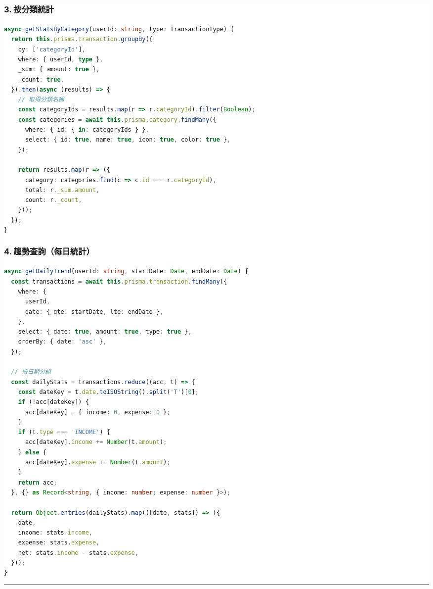### 3. 按分類統計

```typescript
async getStatsByCategory(userId: string, type: TransactionType) {
  return this.prisma.transaction.groupBy({
    by: ['categoryId'],
    where: { userId, type },
    _sum: { amount: true },
    _count: true,
  }).then(async (results) => {
    // 取得分類名稱
    const categoryIds = results.map(r => r.categoryId).filter(Boolean);
    const categories = await this.prisma.category.findMany({
      where: { id: { in: categoryIds } },
      select: { id: true, name: true, icon: true, color: true },
    });

    return results.map(r => ({
      category: categories.find(c => c.id === r.categoryId),
      total: r._sum.amount,
      count: r._count,
    }));
  });
}
```

### 4. 趨勢查詢（每日統計）

```typescript
async getDailyTrend(userId: string, startDate: Date, endDate: Date) {
  const transactions = await this.prisma.transaction.findMany({
    where: {
      userId,
      date: { gte: startDate, lte: endDate },
    },
    select: { date: true, amount: true, type: true },
    orderBy: { date: 'asc' },
  });

  // 按日期分組
  const dailyStats = transactions.reduce((acc, t) => {
    const dateKey = t.date.toISOString().split('T')[0];
    if (!acc[dateKey]) {
      acc[dateKey] = { income: 0, expense: 0 };
    }
    if (t.type === 'INCOME') {
      acc[dateKey].income += Number(t.amount);
    } else {
      acc[dateKey].expense += Number(t.amount);
    }
    return acc;
  }, {} as Record<string, { income: number; expense: number }>);

  return Object.entries(dailyStats).map(([date, stats]) => ({
    date,
    income: stats.income,
    expense: stats.expense,
    net: stats.income - stats.expense,
  }));
}
```

---